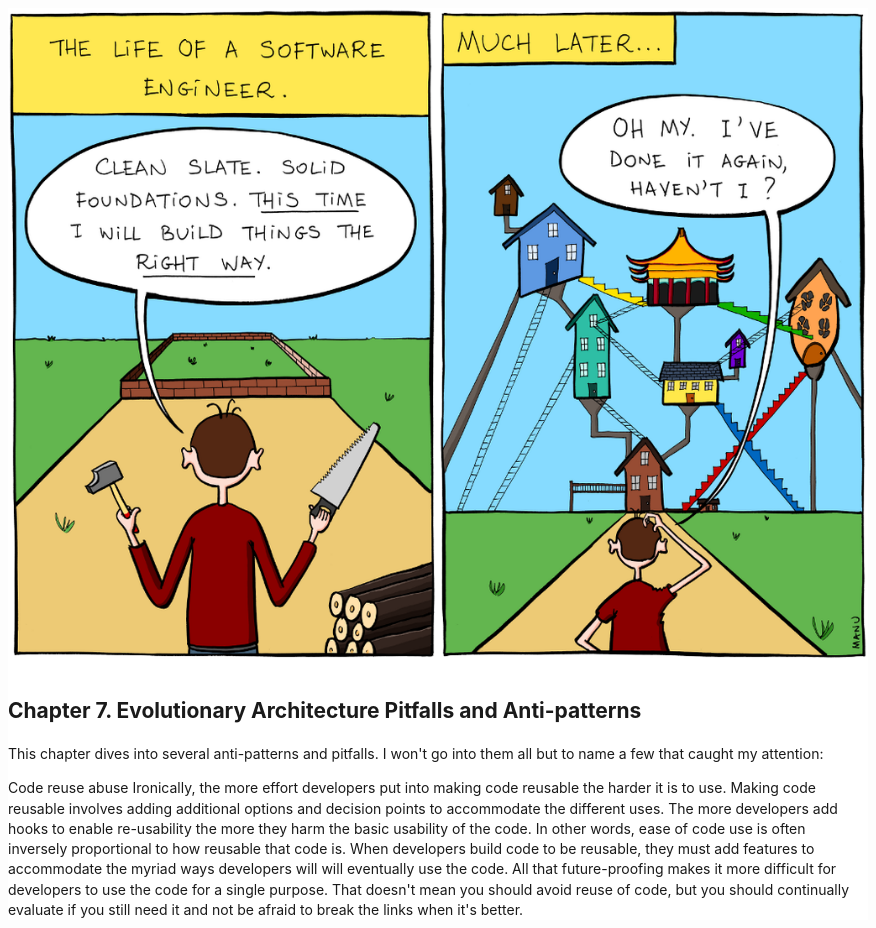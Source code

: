![Oops, I did it again](img/04-evolving.png)

## Chapter 7. Evolutionary Architecture Pitfalls and Anti-patterns
This chapter dives into several anti-patterns and pitfalls. I won't go into them all but to name a few that caught my attention:

Code reuse abuse
Ironically, the more effort developers put into making code reusable the harder it is to use. Making code reusable involves adding additional options and decision points to accommodate the different uses. The more developers add hooks to enable re-usability the more they harm the basic usability of the code. In other words, ease of code use is often inversely proportional to how reusable that code is. When developers build code to be reusable, they must add features to accommodate the myriad ways developers will will eventually use the code. All that future-proofing makes it more difficult for developers to use the code for a single purpose. That doesn't mean you should avoid reuse of code, but you should continually evaluate if you still need it and not be afraid to break the links when it's better.
